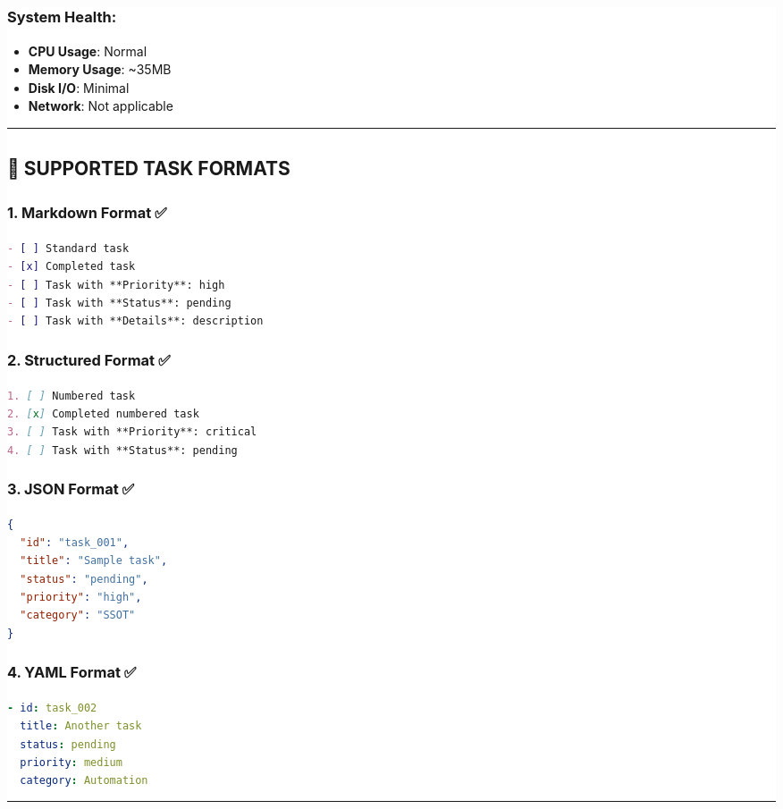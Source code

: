 ### **System Health**:

- **CPU Usage**: Normal
- **Memory Usage**: ~35MB
- **Disk I/O**: Minimal
- **Network**: Not applicable

---

## 🎯 **SUPPORTED TASK FORMATS**

### **1. Markdown Format** ✅

```markdown
- [ ] Standard task
- [x] Completed task
- [ ] Task with **Priority**: high
- [ ] Task with **Status**: pending
- [ ] Task with **Details**: description
```

### **2. Structured Format** ✅

```markdown
1. [ ] Numbered task
2. [x] Completed numbered task
3. [ ] Task with **Priority**: critical
4. [ ] Task with **Status**: pending
```

### **3. JSON Format** ✅

```json
{
  "id": "task_001",
  "title": "Sample task",
  "status": "pending",
  "priority": "high",
  "category": "SSOT"
}
```

### **4. YAML Format** ✅

```yaml
- id: task_002
  title: Another task
  status: pending
  priority: medium
  category: Automation
```

---
